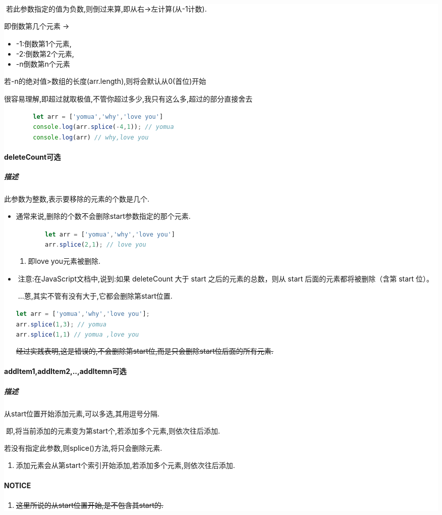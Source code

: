 ​    若此参数指定的值为负数,则倒过来算,即从右→左计算(从-1计数).

即倒数第几个元素 → 

- -1:倒数第1个元素,
- -2:倒数第2个元素,
- -n倒数第n个元素

若-n的绝对值>数组的长度(arr.length),则将会默认从0(首位)开始

​    很容易理解,即超过就取极值,不管你超过多少,我只有这么多,超过的部分直接舍去

```js
        let arr = ['yomua','why','love you']
        console.log(arr.splice(-4,1)); // yomua
        console.log(arr) // why,love you
```

#### deleteCount可选

##### 描述

此参数为整数,表示要移除的元素的个数是几个.

- 通常来说,删除的个数不会删除start参数指定的那个元素.
  
  ```js
          let arr = ['yomua','why','love you']
          arr.splice(2,1); // love you 
  ```
  
  1. 即love you元素被删除.

- ​    注意:在JavaScript文档中,说到:如果 deleteCount 大于 start 之后的元素的总数，则从 start 后面的元素都将被删除（含第 start 位）。
  
  ​    ...蒽,其实不管有没有大于,它都会删除第start位置.
  
  ```js
  let arr = ['yomua','why','love you'];
  arr.splice(1,3); // yomua
  arr.splice(1,1) // yomua ,love you
  ```
  
  ​    ~~经过实践表明,这是错误的,不会删除第start位,而是只会删除start位后面的所有元素.~~

#### addItem1,addItem2,..,addItemn可选

##### 描述

从start位置开始添加元素,可以多选,其用逗号分隔.

​    即,将当前添加的元素变为第start个,若添加多个元素,则依次往后添加.

若没有指定此参数,则splice()方法,将只会删除元素.

1. 添加元素会从第start个索引开始添加,若添加多个元素,则依次往后添加.

#### NOTICE

1. ~~这里所说的从start位置开始,是不包含其start的.~~
   